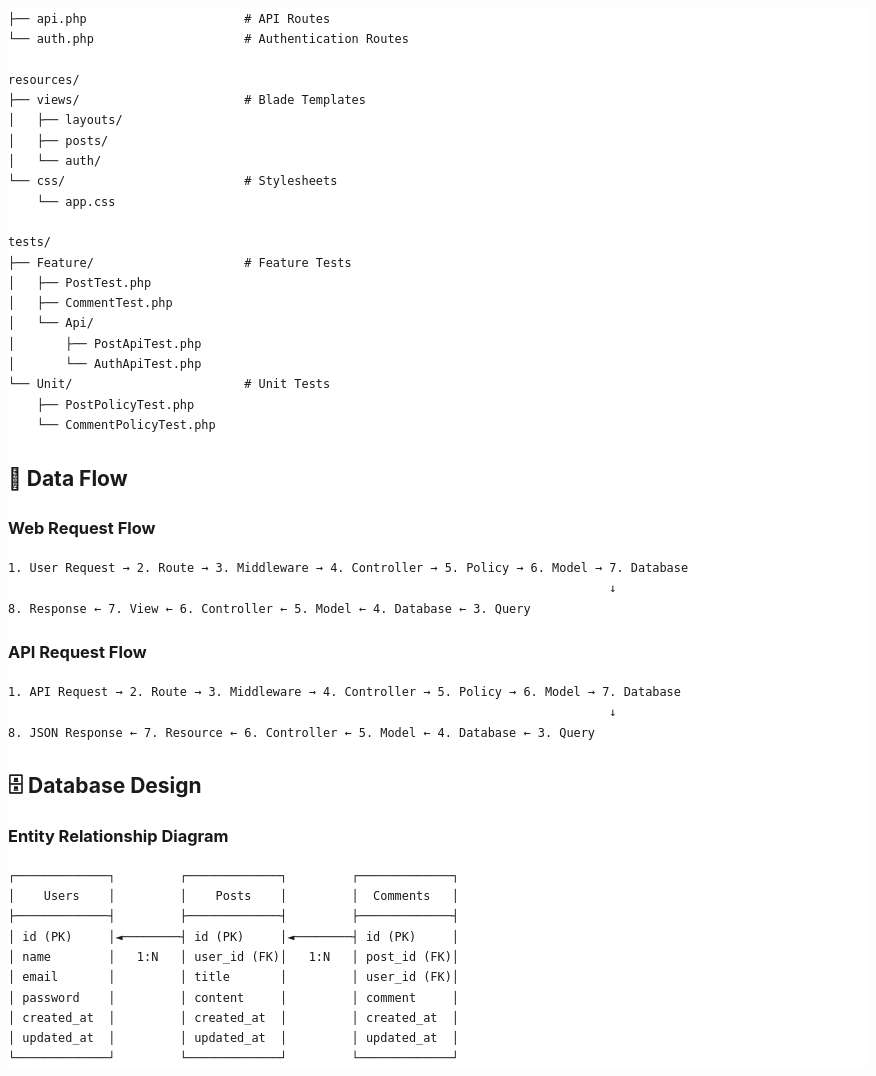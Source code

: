 ```
├── api.php                      # API Routes
└── auth.php                     # Authentication Routes

resources/
├── views/                       # Blade Templates
│   ├── layouts/
│   ├── posts/
│   └── auth/
└── css/                         # Stylesheets
    └── app.css

tests/
├── Feature/                     # Feature Tests
│   ├── PostTest.php
│   ├── CommentTest.php
│   └── Api/
│       ├── PostApiTest.php
│       └── AuthApiTest.php
└── Unit/                        # Unit Tests
    ├── PostPolicyTest.php
    └── CommentPolicyTest.php
```

## 🔄 Data Flow

### Web Request Flow
```
1. User Request → 2. Route → 3. Middleware → 4. Controller → 5. Policy → 6. Model → 7. Database
                                                                                    ↓
8. Response ← 7. View ← 6. Controller ← 5. Model ← 4. Database ← 3. Query
```

### API Request Flow
```
1. API Request → 2. Route → 3. Middleware → 4. Controller → 5. Policy → 6. Model → 7. Database
                                                                                    ↓
8. JSON Response ← 7. Resource ← 6. Controller ← 5. Model ← 4. Database ← 3. Query
```

## 🗄️ Database Design

### Entity Relationship Diagram
```
┌─────────────┐         ┌─────────────┐         ┌─────────────┐
│    Users    │         │    Posts    │         │  Comments   │
├─────────────┤         ├─────────────┤         ├─────────────┤
│ id (PK)     │◄────────┤ id (PK)     │◄────────┤ id (PK)     │
│ name        │   1:N   │ user_id (FK)│   1:N   │ post_id (FK)│
│ email       │         │ title       │         │ user_id (FK)│
│ password    │         │ content     │         │ comment     │
│ created_at  │         │ created_at  │         │ created_at  │
│ updated_at  │         │ updated_at  │         │ updated_at  │
└─────────────┘         └─────────────┘         └─────────────┘
```
